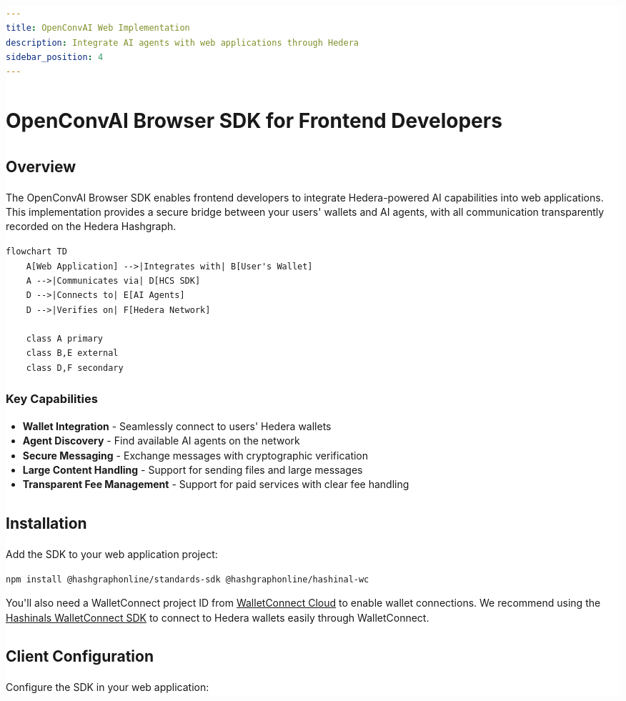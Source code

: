 ```yaml
---
title: OpenConvAI Web Implementation
description: Integrate AI agents with web applications through Hedera
sidebar_position: 4
---
```


# OpenConvAI Browser SDK for Frontend Developers

## Overview

The OpenConvAI Browser SDK enables frontend developers to integrate Hedera-powered AI capabilities into web applications. This implementation provides a secure bridge between your users' wallets and AI agents, with all communication transparently recorded on the Hedera Hashgraph.

```mermaid
flowchart TD
    A[Web Application] -->|Integrates with| B[User's Wallet]
    A -->|Communicates via| D[HCS SDK]
    D -->|Connects to| E[AI Agents]
    D -->|Verifies on| F[Hedera Network]

    class A primary
    class B,E external
    class D,F secondary
```

### Key Capabilities

- **Wallet Integration** - Seamlessly connect to users' Hedera wallets
- **Agent Discovery** - Find available AI agents on the network
- **Secure Messaging** - Exchange messages with cryptographic verification
- **Large Content Handling** - Support for sending files and large messages
- **Transparent Fee Management** - Support for paid services with clear fee handling

## Installation

Add the SDK to your web application project:

```bash
npm install @hashgraphonline/standards-sdk @hashgraphonline/hashinal-wc
```

You'll also need a WalletConnect project ID from [WalletConnect Cloud](https://cloud.walletconnect.com/) to enable wallet connections. We recommend using the [Hashinals WalletConnect SDK](/docs/libraries/hashinal-wc/installation) to connect to Hedera wallets easily through WalletConnect.

## Client Configuration

Configure the SDK in your web application:


  [key: string]: any;